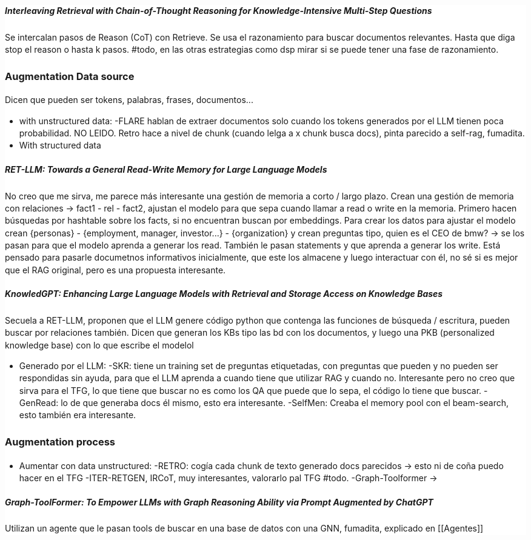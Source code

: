 ##### Interleaving Retrieval with Chain-of-Thought Reasoning for Knowledge-Intensive Multi-Step Questions
Se intercalan pasos de Reason (CoT) con Retrieve. Se usa el razonamiento para buscar documentos relevantes. Hasta que diga stop el reason o hasta k pasos.
#todo, en las otras estrategias como dsp mirar si se puede tener una fase de razonamiento.

### Augmentation Data source
Dicen que pueden ser tokens, palabras, frases, documentos...
- with unstructured data: 
-FLARE hablan de extraer documentos solo cuando los tokens generados por el LLM tienen poca probabilidad. NO LEIDO. Retro hace a nivel de chunk (cuando lelga a x chunk busca docs), pinta parecido a self-rag, fumadita.
- With structured data

##### RET-LLM: Towards a General Read-Write Memory for Large Language Models
No creo que me sirva, me parece más interesante una gestión de memoria a corto / largo plazo.
Crean una gestión de memoria con relaciones -> fact1 - rel - fact2, ajustan el modelo para que sepa cuando llamar a read o write en la memoria. Primero hacen búsquedas por hashtable sobre los facts, si no encuentran buscan por embeddings.
Para crear los datos para ajustar el modelo crean {personas} - {employment, manager, investor...} - {organization} y crean preguntas tipo, quien es el CEO de bmw? -> se los pasan para que el modelo aprenda a generar los read. También le pasan statements y que aprenda a generar los write.
Está pensado para pasarle documetnos informativos inicialmente, que este los almacene y luego interactuar con él, no sé si es mejor que el RAG original, pero es una propuesta interesante. 
##### KnowledGPT: Enhancing Large Language Models with Retrieval and Storage Access on Knowledge Bases
Secuela a RET-LLM, proponen que el LLM genere código python que contenga las funciones de búsqueda / escritura, pueden buscar por relaciones también.
Dicen que generan los KBs tipo las bd con los documentos, y luego una PKB (personalized knowledge base) con lo que escribe el modelol

- Generado por el LLM:
  -SKR: tiene un training set de preguntas etiquetadas, con preguntas que pueden y no pueden ser respondidas sin ayuda, para que el LLM aprenda a cuando tiene que utilizar RAG y cuando no. Interesante pero no creo que sirva para el TFG, lo que tiene que buscar no es como los QA que puede que lo sepa, el código lo tiene que buscar.
  -GenRead:  lo de que generaba docs él mismo, esto era interesante.
  -SelfMen: Creaba el memory pool con el beam-search, esto también era interesante. 

### Augmentation process
- Aumentar con data unstructured: 
-RETRO: cogía cada chunk de texto generado docs parecidos -> esto ni de coña puedo hacer en el TFG
-ITER-RETGEN, IRCoT, muy interesantes, valorarlo pal TFG #todo.
-Graph-Toolformer -> 

##### Graph-ToolFormer: To Empower LLMs with Graph Reasoning Ability via Prompt Augmented by ChatGPT
Utilizan un agente que le pasan tools de buscar en una base de datos con una GNN, fumadita, explicado en [[Agentes]]

